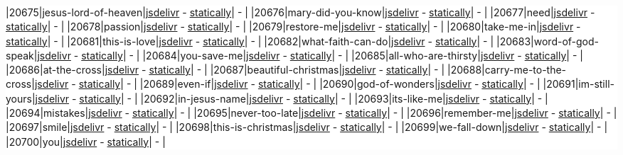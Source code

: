 |20675|jesus-lord-of-heaven|[jsdelivr](https://cdn.jsdelivr.net/gh/dbchord/c5-1-3/20001-25000/20501-21000/jesus-lord-of-heaven.webp) - [statically](https://cdn.statically.io/gh/dbchord/c5-1-3/i/20001-25000/20501-21000/jesus-lord-of-heaven.webp)| - |
|20676|mary-did-you-know|[jsdelivr](https://cdn.jsdelivr.net/gh/dbchord/c5-1-3/20001-25000/20501-21000/mary-did-you-know.webp) - [statically](https://cdn.statically.io/gh/dbchord/c5-1-3/i/20001-25000/20501-21000/mary-did-you-know.webp)| - |
|20677|need|[jsdelivr](https://cdn.jsdelivr.net/gh/dbchord/c5-1-3/20001-25000/20501-21000/need.webp) - [statically](https://cdn.statically.io/gh/dbchord/c5-1-3/i/20001-25000/20501-21000/need.webp)| - |
|20678|passion|[jsdelivr](https://cdn.jsdelivr.net/gh/dbchord/c5-1-3/20001-25000/20501-21000/passion.webp) - [statically](https://cdn.statically.io/gh/dbchord/c5-1-3/i/20001-25000/20501-21000/passion.webp)| - |
|20679|restore-me|[jsdelivr](https://cdn.jsdelivr.net/gh/dbchord/c5-1-3/20001-25000/20501-21000/restore-me.webp) - [statically](https://cdn.statically.io/gh/dbchord/c5-1-3/i/20001-25000/20501-21000/restore-me.webp)| - |
|20680|take-me-in|[jsdelivr](https://cdn.jsdelivr.net/gh/dbchord/c5-1-3/20001-25000/20501-21000/take-me-in.webp) - [statically](https://cdn.statically.io/gh/dbchord/c5-1-3/i/20001-25000/20501-21000/take-me-in.webp)| - |
|20681|this-is-love|[jsdelivr](https://cdn.jsdelivr.net/gh/dbchord/c5-1-3/20001-25000/20501-21000/this-is-love.webp) - [statically](https://cdn.statically.io/gh/dbchord/c5-1-3/i/20001-25000/20501-21000/this-is-love.webp)| - |
|20682|what-faith-can-do|[jsdelivr](https://cdn.jsdelivr.net/gh/dbchord/c5-1-3/20001-25000/20501-21000/what-faith-can-do.webp) - [statically](https://cdn.statically.io/gh/dbchord/c5-1-3/i/20001-25000/20501-21000/what-faith-can-do.webp)| - |
|20683|word-of-god-speak|[jsdelivr](https://cdn.jsdelivr.net/gh/dbchord/c5-1-3/20001-25000/20501-21000/word-of-god-speak.webp) - [statically](https://cdn.statically.io/gh/dbchord/c5-1-3/i/20001-25000/20501-21000/word-of-god-speak.webp)| - |
|20684|you-save-me|[jsdelivr](https://cdn.jsdelivr.net/gh/dbchord/c5-1-3/20001-25000/20501-21000/you-save-me.webp) - [statically](https://cdn.statically.io/gh/dbchord/c5-1-3/i/20001-25000/20501-21000/you-save-me.webp)| - |
|20685|all-who-are-thirsty|[jsdelivr](https://cdn.jsdelivr.net/gh/dbchord/c5-1-3/20001-25000/20501-21000/all-who-are-thirsty.webp) - [statically](https://cdn.statically.io/gh/dbchord/c5-1-3/i/20001-25000/20501-21000/all-who-are-thirsty.webp)| - |
|20686|at-the-cross|[jsdelivr](https://cdn.jsdelivr.net/gh/dbchord/c5-1-3/20001-25000/20501-21000/at-the-cross.webp) - [statically](https://cdn.statically.io/gh/dbchord/c5-1-3/i/20001-25000/20501-21000/at-the-cross.webp)| - |
|20687|beautiful-christmas|[jsdelivr](https://cdn.jsdelivr.net/gh/dbchord/c5-1-3/20001-25000/20501-21000/beautiful-christmas.webp) - [statically](https://cdn.statically.io/gh/dbchord/c5-1-3/i/20001-25000/20501-21000/beautiful-christmas.webp)| - |
|20688|carry-me-to-the-cross|[jsdelivr](https://cdn.jsdelivr.net/gh/dbchord/c5-1-3/20001-25000/20501-21000/carry-me-to-the-cross.webp) - [statically](https://cdn.statically.io/gh/dbchord/c5-1-3/i/20001-25000/20501-21000/carry-me-to-the-cross.webp)| - |
|20689|even-if|[jsdelivr](https://cdn.jsdelivr.net/gh/dbchord/c5-1-3/20001-25000/20501-21000/even-if.webp) - [statically](https://cdn.statically.io/gh/dbchord/c5-1-3/i/20001-25000/20501-21000/even-if.webp)| - |
|20690|god-of-wonders|[jsdelivr](https://cdn.jsdelivr.net/gh/dbchord/c5-1-3/20001-25000/20501-21000/god-of-wonders.webp) - [statically](https://cdn.statically.io/gh/dbchord/c5-1-3/i/20001-25000/20501-21000/god-of-wonders.webp)| - |
|20691|im-still-yours|[jsdelivr](https://cdn.jsdelivr.net/gh/dbchord/c5-1-3/20001-25000/20501-21000/im-still-yours.webp) - [statically](https://cdn.statically.io/gh/dbchord/c5-1-3/i/20001-25000/20501-21000/im-still-yours.webp)| - |
|20692|in-jesus-name|[jsdelivr](https://cdn.jsdelivr.net/gh/dbchord/c5-1-3/20001-25000/20501-21000/in-jesus-name.webp) - [statically](https://cdn.statically.io/gh/dbchord/c5-1-3/i/20001-25000/20501-21000/in-jesus-name.webp)| - |
|20693|its-like-me|[jsdelivr](https://cdn.jsdelivr.net/gh/dbchord/c5-1-3/20001-25000/20501-21000/its-like-me.webp) - [statically](https://cdn.statically.io/gh/dbchord/c5-1-3/i/20001-25000/20501-21000/its-like-me.webp)| - |
|20694|mistakes|[jsdelivr](https://cdn.jsdelivr.net/gh/dbchord/c5-1-3/20001-25000/20501-21000/mistakes.webp) - [statically](https://cdn.statically.io/gh/dbchord/c5-1-3/i/20001-25000/20501-21000/mistakes.webp)| - |
|20695|never-too-late|[jsdelivr](https://cdn.jsdelivr.net/gh/dbchord/c5-1-3/20001-25000/20501-21000/never-too-late.webp) - [statically](https://cdn.statically.io/gh/dbchord/c5-1-3/i/20001-25000/20501-21000/never-too-late.webp)| - |
|20696|remember-me|[jsdelivr](https://cdn.jsdelivr.net/gh/dbchord/c5-1-3/20001-25000/20501-21000/remember-me.webp) - [statically](https://cdn.statically.io/gh/dbchord/c5-1-3/i/20001-25000/20501-21000/remember-me.webp)| - |
|20697|smile|[jsdelivr](https://cdn.jsdelivr.net/gh/dbchord/c5-1-3/20001-25000/20501-21000/smile.webp) - [statically](https://cdn.statically.io/gh/dbchord/c5-1-3/i/20001-25000/20501-21000/smile.webp)| - |
|20698|this-is-christmas|[jsdelivr](https://cdn.jsdelivr.net/gh/dbchord/c5-1-3/20001-25000/20501-21000/this-is-christmas.webp) - [statically](https://cdn.statically.io/gh/dbchord/c5-1-3/i/20001-25000/20501-21000/this-is-christmas.webp)| - |
|20699|we-fall-down|[jsdelivr](https://cdn.jsdelivr.net/gh/dbchord/c5-1-3/20001-25000/20501-21000/we-fall-down.webp) - [statically](https://cdn.statically.io/gh/dbchord/c5-1-3/i/20001-25000/20501-21000/we-fall-down.webp)| - |
|20700|you|[jsdelivr](https://cdn.jsdelivr.net/gh/dbchord/c5-1-3/20001-25000/20501-21000/you.webp) - [statically](https://cdn.statically.io/gh/dbchord/c5-1-3/i/20001-25000/20501-21000/you.webp)| - |